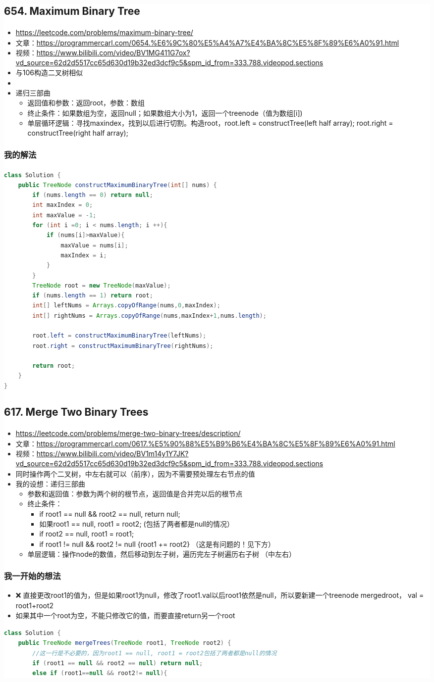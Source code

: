 ## 654. Maximum Binary Tree
* https://leetcode.com/problems/maximum-binary-tree/
* 文章：https://programmercarl.com/0654.%E6%9C%80%E5%A4%A7%E4%BA%8C%E5%8F%89%E6%A0%91.html
* 视频：https://www.bilibili.com/video/BV1MG411G7ox?vd_source=62d2d5517cc65d630d19b32ed3dcf9c5&spm_id_from=333.788.videopod.sections
* 与106构造二叉树相似
*
* 递归三部曲
  * 返回值和参数：返回root，参数：数组
  * 终止条件：如果数组为空，返回null；如果数组大小为1，返回一个treenode（值为数组[i])
  * 单层循环逻辑：寻找maxindex，找到以后进行切割。构造root，root.left = constructTree(left half array); root.right = constructTree(right half array);
### 我的解法
```java
class Solution {
    public TreeNode constructMaximumBinaryTree(int[] nums) {
        if (nums.length == 0) return null;
        int maxIndex = 0;
        int maxValue = -1;
        for (int i =0; i < nums.length; i ++){
            if (nums[i]>maxValue){
                maxValue = nums[i];
                maxIndex = i;
            }
        }
        TreeNode root = new TreeNode(maxValue);
        if (nums.length == 1) return root;
        int[] leftNums = Arrays.copyOfRange(nums,0,maxIndex);
        int[] rightNums = Arrays.copyOfRange(nums,maxIndex+1,nums.length);

        root.left = constructMaximumBinaryTree(leftNums);
        root.right = constructMaximumBinaryTree(rightNums);

        return root;
    }
}
```
## 617. Merge Two Binary Trees
* https://leetcode.com/problems/merge-two-binary-trees/description/
* 文章：https://programmercarl.com/0617.%E5%90%88%E5%B9%B6%E4%BA%8C%E5%8F%89%E6%A0%91.html
* 视频：https://www.bilibili.com/video/BV1m14y1Y7JK?vd_source=62d2d5517cc65d630d19b32ed3dcf9c5&spm_id_from=333.788.videopod.sections
* 同时操作两个二叉树，中左右就可以（前序），因为不需要预处理左右节点的值
* 我的设想：递归三部曲
  * 参数和返回值：参数为两个树的根节点，返回值是合并完以后的根节点
  * 终止条件：
    * if root1 == null && root2 == null, return null;
    * 如果root1 == null, root1 = root2; (包括了两者都是null的情况）
    * if root2 == null, root1 = root1;
    * if root1 != null && root2 != null {root1 += root2} （这是有问题的！见下方）
  * 单层逻辑：操作node的数值，然后移动到左子树，遍历完左子树遍历右子树 （中左右）
### 我一开始的想法
* ❌ 直接更改root1的值为，但是如果root1为null，修改了root1.val以后root1依然是null，所以要新建一个treenode mergedroot， val = root1+root2
* 如果其中一个root为空，不能只修改它的值，而要直接return另一个root
```java
class Solution {
    public TreeNode mergeTrees(TreeNode root1, TreeNode root2) {
        //这一行是不必要的，因为root1 == null, root1 = root2包括了两者都是null的情况
        if (root1 == null && root2 == null) return null;
        else if (root1==null && root2!= null){
```